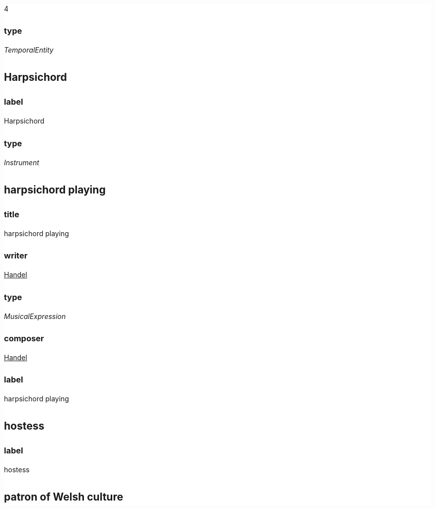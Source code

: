 
4

### type


*TemporalEntity*

## Harpsichord

### label


Harpsichord

### type


*Instrument*

## harpsichord playing

### title


harpsichord playing

### writer


[Handel](#Handel)

### type


*MusicalExpression*

### composer


[Handel](#Handel)

### label


harpsichord playing

## hostess

### label


hostess

## patron of Welsh culture
